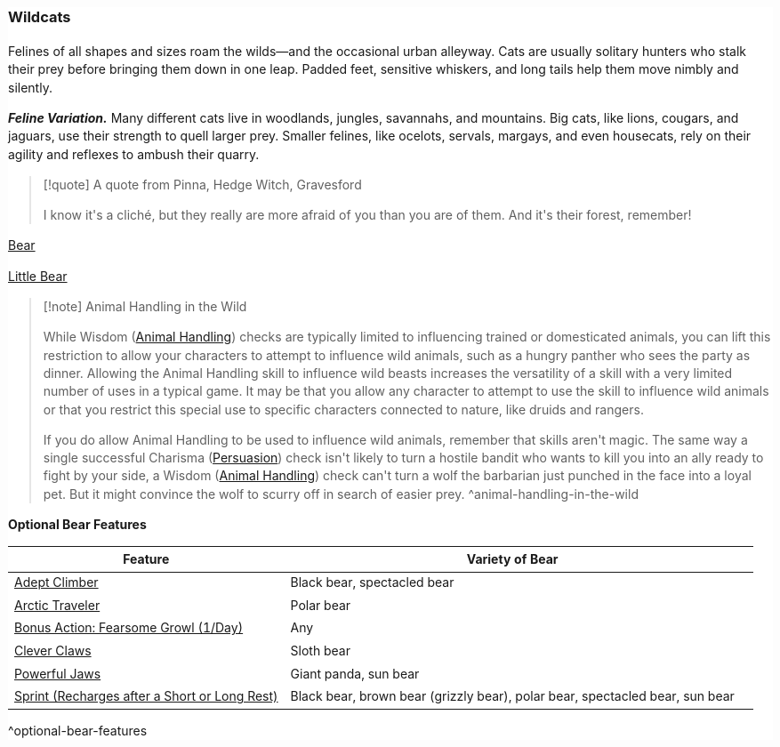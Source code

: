 ### Wildcats

Felines of all shapes and sizes roam the wilds—and the occasional urban alleyway. Cats are usually solitary hunters who stalk their prey before bringing them down in one leap. Padded feet, sensitive whiskers, and long tails help them move nimbly and silently.

***Feline Variation.*** Many different cats live in woodlands, jungles, savannahs, and mountains. Big cats, like lions, cougars, and jaguars, use their strength to quell larger prey. Smaller felines, like ocelots, servals, margays, and even housecats, rely on their agility and reflexes to ambush their quarry.

> [!quote] A quote from Pinna, Hedge Witch, Gravesford  
> 
> I know it's a cliché, but they really are more afraid of you than you are of them. And it's their forest, remember!

[Bear](Misc%20Files/CLI/compendium/bestiary/beast/bear-fleemortals.md)

[Little Bear](Misc%20Files/CLI/compendium/bestiary/beast/little-bear-fleemortals.md)

> [!note] Animal Handling in the Wild
> 
> While Wisdom ([Animal Handling](Misc%20Files/CLI/rules/skills.md#Animal%20Handling)) checks are typically limited to influencing trained or domesticated animals, you can lift this restriction to allow your characters to attempt to influence wild animals, such as a hungry panther who sees the party as dinner. Allowing the Animal Handling skill to influence wild beasts increases the versatility of a skill with a very limited number of uses in a typical game. It may be that you allow any character to attempt to use the skill to influence wild animals or that you restrict this special use to specific characters connected to nature, like druids and rangers.
> 
> If you do allow Animal Handling to be used to influence wild animals, remember that skills aren't magic. The same way a single successful Charisma ([Persuasion](Misc%20Files/CLI/rules/skills.md#Persuasion)) check isn't likely to turn a hostile bandit who wants to kill you into an ally ready to fight by your side, a Wisdom ([Animal Handling](Misc%20Files/CLI/rules/skills.md#Animal%20Handling)) check can't turn a wolf the barbarian just punched in the face into a loyal pet. But it might convince the wolf to scurry off in search of easier prey.
^animal-handling-in-the-wild

**Optional Bear Features**

| Feature | Variety of Bear |  |
|---------|-----------------|--|
| [Adept Climber](Misc%20Files/CLI/compendium/optional-features/adept-climber-bear-fleemortals.md) | Black bear, spectacled bear |
| [Arctic Traveler](Misc%20Files/CLI/compendium/optional-features/arctic-traveler-fleemortals.md) | Polar bear |
| [Bonus Action: Fearsome Growl (1/Day)](Misc%20Files/CLI/compendium/optional-features/bonus-action-fearsome-growl-1-day-fleemortals.md) | Any |
| [Clever Claws](Misc%20Files/CLI/compendium/optional-features/clever-claws-fleemortals.md) | Sloth bear |
| [Powerful Jaws](Misc%20Files/CLI/compendium/optional-features/powerful-jaws-fleemortals.md) | Giant panda, sun bear |
| [Sprint (Recharges after a Short or Long Rest)](Misc%20Files/CLI/compendium/optional-features/sprint-recharges-after-a-short-or-long-rest-fleemortals.md) | Black bear, brown bear (grizzly bear), polar bear, spectacled bear, sun bear |
^optional-bear-features

